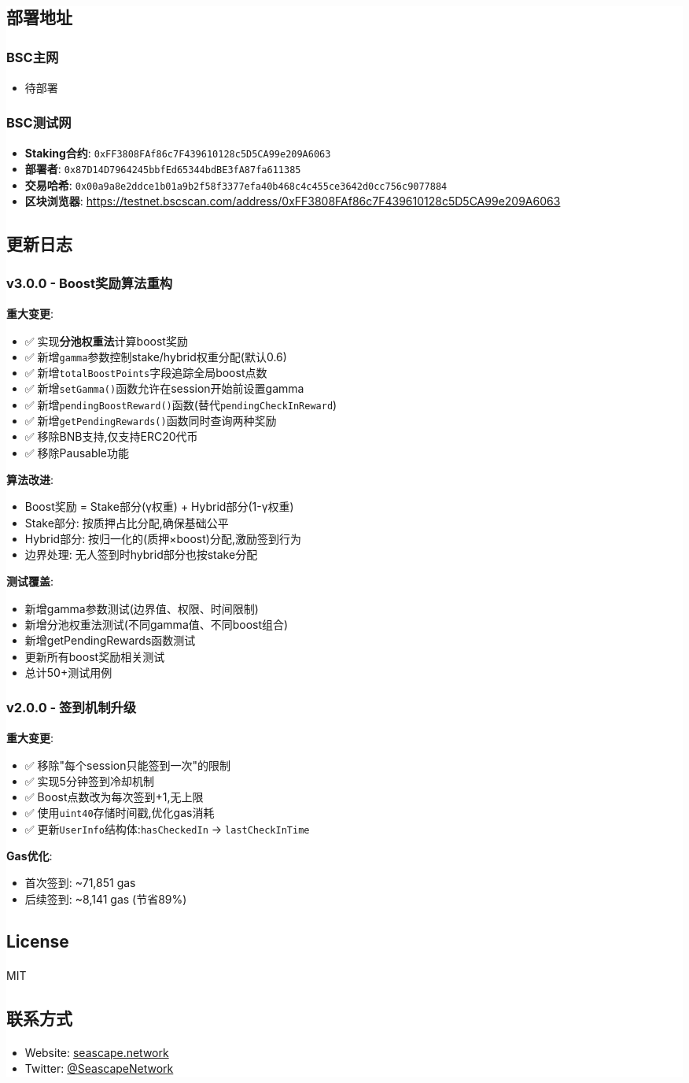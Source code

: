 ## 部署地址

### BSC主网
- 待部署

### BSC测试网
- **Staking合约**: `0xFF3808FAf86c7F439610128c5D5CA99e209A6063`
- **部署者**: `0x87D14D7964245bbfEd65344bdBE3fA87fa611385`
- **交易哈希**: `0x00a9a8e2ddce1b01a9b2f58f3377efa40b468c4c455ce3642d0cc756c9077884`
- **区块浏览器**: https://testnet.bscscan.com/address/0xFF3808FAf86c7F439610128c5D5CA99e209A6063

## 更新日志

### v3.0.0 - Boost奖励算法重构

**重大变更**:
- ✅ 实现**分池权重法**计算boost奖励
- ✅ 新增`gamma`参数控制stake/hybrid权重分配(默认0.6)
- ✅ 新增`totalBoostPoints`字段追踪全局boost点数
- ✅ 新增`setGamma()`函数允许在session开始前设置gamma
- ✅ 新增`pendingBoostReward()`函数(替代`pendingCheckInReward`)
- ✅ 新增`getPendingRewards()`函数同时查询两种奖励
- ✅ 移除BNB支持,仅支持ERC20代币
- ✅ 移除Pausable功能

**算法改进**:
- Boost奖励 = Stake部分(γ权重) + Hybrid部分(1-γ权重)
- Stake部分: 按质押占比分配,确保基础公平
- Hybrid部分: 按归一化的(质押×boost)分配,激励签到行为
- 边界处理: 无人签到时hybrid部分也按stake分配

**测试覆盖**:
- 新增gamma参数测试(边界值、权限、时间限制)
- 新增分池权重法测试(不同gamma值、不同boost组合)
- 新增getPendingRewards函数测试
- 更新所有boost奖励相关测试
- 总计50+测试用例

### v2.0.0 - 签到机制升级

**重大变更**:
- ✅ 移除"每个session只能签到一次"的限制
- ✅ 实现5分钟签到冷却机制
- ✅ Boost点数改为每次签到+1,无上限
- ✅ 使用`uint40`存储时间戳,优化gas消耗
- ✅ 更新`UserInfo`结构体:`hasCheckedIn` → `lastCheckInTime`

**Gas优化**:
- 首次签到: ~71,851 gas
- 后续签到: ~8,141 gas (节省89%)

## License

MIT

## 联系方式

- Website: [seascape.network](https://seascape.network)
- Twitter: [@SeascapeNetwork](https://twitter.com/SeascapeNetwork)
